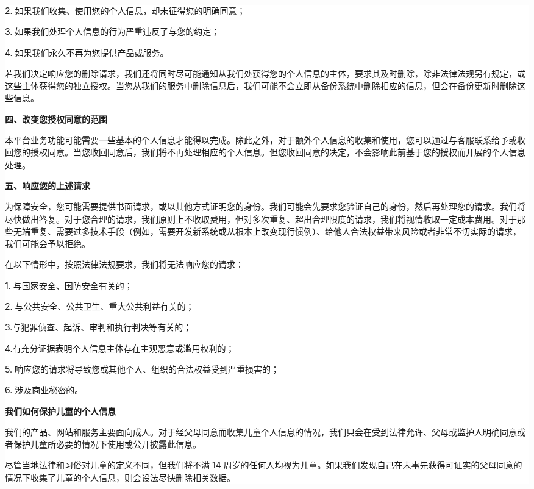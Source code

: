 2\. 如果我们收集、使用您的个人信息，却未征得您的明确同意；

  

3\. 如果我们处理个人信息的行为严重违反了与您的约定；

  

4\. 如果我们永久不再为您提供产品或服务。

  

若我们决定响应您的删除请求，我们还将同时尽可能通知从我们处获得您的个人信息的主体，要求其及时删除，除非法律法规另有规定，或这些主体获得您的独立授权。当您从我们的服务中删除信息后，我们可能不会立即从备份系统中删除相应的信息，但会在备份更新时删除这些信息。

  

**四、改变您授权同意的范围**

  

本平台业务功能可能需要一些基本的个人信息才能得以完成。除此之外，对于额外个人信息的收集和使用，您可以通过与客服联系给予或收回您的授权同意。当您收回同意后，我们将不再处理相应的个人信息。但您收回同意的决定，不会影响此前基于您的授权而开展的个人信息处理。

  

**五、响应您的上述请求**

  

为保障安全，您可能需要提供书面请求，或以其他方式证明您的身份。我们可能会先要求您验证自己的身份，然后再处理您的请求。我们将尽快做出答复。对于您合理的请求，我们原则上不收取费用，但对多次重复、超出合理限度的请求，我们将视情收取一定成本费用。对于那些无端重复、需要过多技术手段（例如，需要开发新系统或从根本上改变现行惯例）、给他人合法权益带来风险或者非常不切实际的请求，我们可能会予以拒绝。

  

在以下情形中，按照法律法规要求，我们将无法响应您的请求：

  

1\. 与国家安全、国防安全有关的；

  

2\. 与公共安全、公共卫生、重大公共利益有关的；

  

3.与犯罪侦查、起诉、审判和执行判决等有关的；

  

4.有充分证据表明个人信息主体存在主观恶意或滥用权利的；

  

5\. 响应您的请求将导致您或其他个人、组织的合法权益受到严重损害的；

  

6\. 涉及商业秘密的。

  

**我们如何保护儿童的个人信息**

  

我们的产品、网站和服务主要面向成人。对于经父母同意而收集儿童个人信息的情况，我们只会在受到法律允许、父母或监护人明确同意或者保护儿童所必要的情况下使用或公开披露此信息。

  

尽管当地法律和习俗对儿童的定义不同，但我们将不满 14 周岁的任何人均视为儿童。如果我们发现自己在未事先获得可证实的父母同意的情况下收集了儿童的个人信息，则会设法尽快删除相关数据。

  
